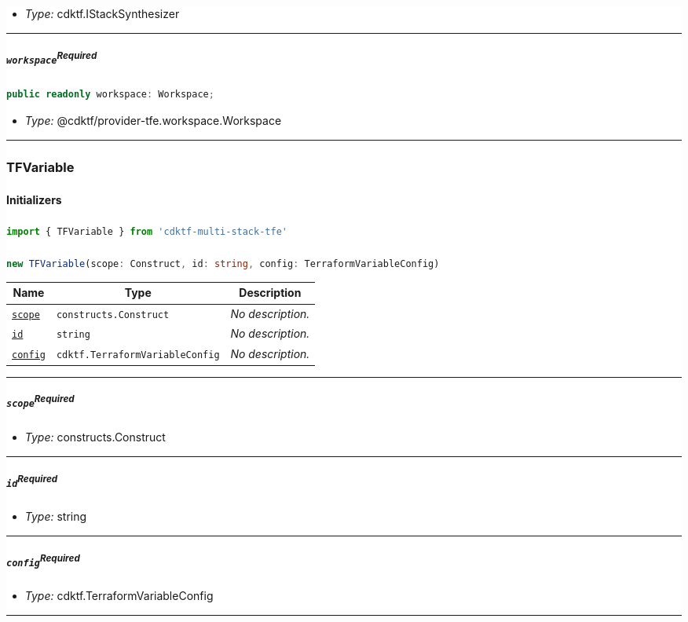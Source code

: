 - *Type:* cdktf.IStackSynthesizer

---

##### `workspace`<sup>Required</sup> <a name="workspace" id="cdktf-multi-stack-tfe.Stack.property.workspace"></a>

```typescript
public readonly workspace: Workspace;
```

- *Type:* @cdktf/provider-tfe.workspace.Workspace

---


### TFVariable <a name="TFVariable" id="cdktf-multi-stack-tfe.TFVariable"></a>

#### Initializers <a name="Initializers" id="cdktf-multi-stack-tfe.TFVariable.Initializer"></a>

```typescript
import { TFVariable } from 'cdktf-multi-stack-tfe'

new TFVariable(scope: Construct, id: string, config: TerraformVariableConfig)
```

| **Name** | **Type** | **Description** |
| --- | --- | --- |
| <code><a href="#cdktf-multi-stack-tfe.TFVariable.Initializer.parameter.scope">scope</a></code> | <code>constructs.Construct</code> | *No description.* |
| <code><a href="#cdktf-multi-stack-tfe.TFVariable.Initializer.parameter.id">id</a></code> | <code>string</code> | *No description.* |
| <code><a href="#cdktf-multi-stack-tfe.TFVariable.Initializer.parameter.config">config</a></code> | <code>cdktf.TerraformVariableConfig</code> | *No description.* |

---

##### `scope`<sup>Required</sup> <a name="scope" id="cdktf-multi-stack-tfe.TFVariable.Initializer.parameter.scope"></a>

- *Type:* constructs.Construct

---

##### `id`<sup>Required</sup> <a name="id" id="cdktf-multi-stack-tfe.TFVariable.Initializer.parameter.id"></a>

- *Type:* string

---

##### `config`<sup>Required</sup> <a name="config" id="cdktf-multi-stack-tfe.TFVariable.Initializer.parameter.config"></a>

- *Type:* cdktf.TerraformVariableConfig

---